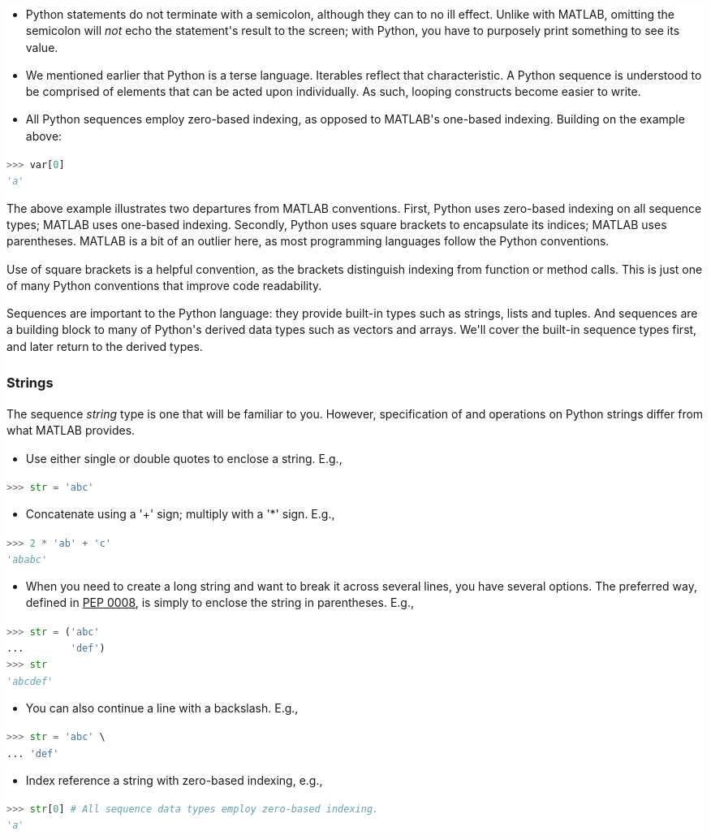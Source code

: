 -   Python statements do not terminate with a semicolon, although they can to no
    ill effect. Unlike with MATLAB, omitting the semicolon will *not* echo the
    statement's result to the screen; with Python, you have to purposely print
    something to see its value.

-   We mentioned earlier that Python is a terse language. Iterables reflect that
    characteristic. A Python sequence is understood to be comprised of elements
    that can be acted upon individually. As such, looping constructs become
    easier to write.

-   All Python sequences employ zero-based indexing, as opposed to MATLAB's
    one-based indexing. Building on the example above:
```python
>>> var[0]
'a'
```
The above example illustrates two departures from MATLAB conventions. First,
Python uses zero-based indexing on all sequence types; MATLAB uses one-based
indexing. Secondly, Python uses square brackets to encapsulate its indices;
MATLAB uses parentheses. MATLAB is a bit of an outlier here, as most programming
languages follow the Python conventions.

Use of square brackets is a helpful convention, as the brackets distinguish
indexing from function or method calls. This is just one of many Python
conventions that improve code readability.

Sequences are important to the Python language: they provide built-in types such
as strings, lists and tuples. And sequences are a building block to many of
Python's derived data types such as vectors and arrays. We'll cover the built-in
sequence types first, and later return to the derived types.

### Strings

The sequence *string* type is one that will be familiar to you. However,
specification of and operations on Python strings differ from what MATLAB
provides.

-   Use either single or double quotes to enclose a string. E.g.,
```python
>>> str = 'abc'
```
-   Concatenate using a '+' sign; multiply with a '\*' sign. E.g.,
```python
>>> 2 * 'ab' + 'c'
'ababc'
```
-   When you need to create a long string and want to break it across several
    lines, you have several options. The preferred way, defined in [PEP
    0008](https://www.python.org/dev/peps/pep-0008/#maximum-line-length), is
    simply to enclose the string in parentheses. E.g.,
```python
>>> str = ('abc'
...        'def')
>>> str
'abcdef'
```    
-   You can also continue a line with a backslash. E.g.,
```python
>>> str = 'abc' \
... 'def'
```
-   Index reference a string with zero-based indexing, e.g.,
```python
>>> str[0] # All sequence data types employ zero-based indexing.
'a'
```
